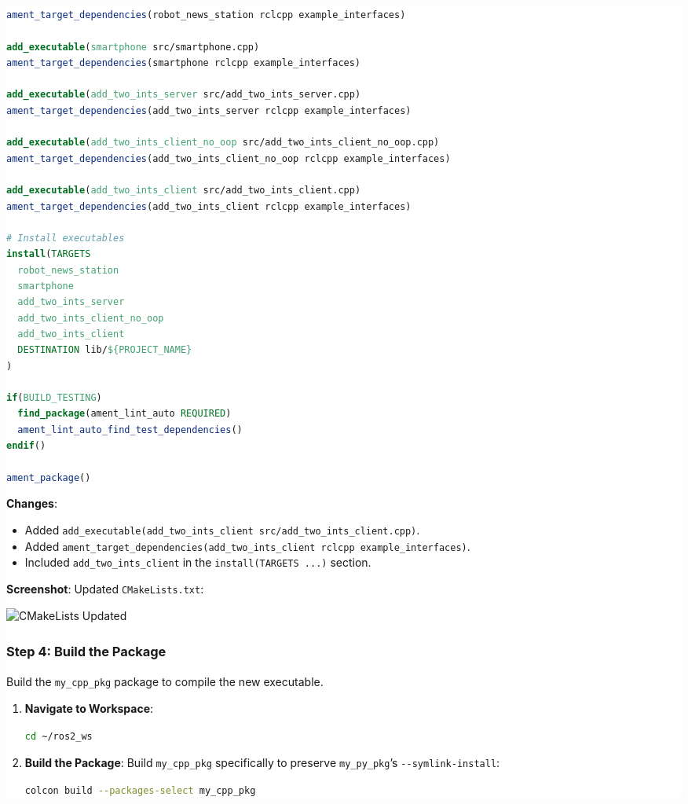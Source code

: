    ```cmake
   ament_target_dependencies(robot_news_station rclcpp example_interfaces)

   add_executable(smartphone src/smartphone.cpp)
   ament_target_dependencies(smartphone rclcpp example_interfaces)

   add_executable(add_two_ints_server src/add_two_ints_server.cpp)
   ament_target_dependencies(add_two_ints_server rclcpp example_interfaces)

   add_executable(add_two_ints_client_no_oop src/add_two_ints_client_no_oop.cpp)
   ament_target_dependencies(add_two_ints_client_no_oop rclcpp example_interfaces)

   add_executable(add_two_ints_client src/add_two_ints_client.cpp)
   ament_target_dependencies(add_two_ints_client rclcpp example_interfaces)

   # Install executables
   install(TARGETS
     robot_news_station
     smartphone
     add_two_ints_server
     add_two_ints_client_no_oop
     add_two_ints_client
     DESTINATION lib/${PROJECT_NAME}
   )

   if(BUILD_TESTING)
     find_package(ament_lint_auto REQUIRED)
     ament_lint_auto_find_test_dependencies()
   endif()

   ament_package()
   ```

   **Changes**:
   - Added `add_executable(add_two_ints_client src/add_two_ints_client.cpp)`.
   - Added `ament_target_dependencies(add_two_ints_client rclcpp example_interfaces)`.
   - Included `add_two_ints_client` in the `install(TARGETS ...)` section.

**Screenshot**: Updated `CMakeLists.txt`:

![CMakeLists Updated](images/cmakelists_add_two_ints_client_oop.png "CMakeLists.txt with add_two_ints_client")

### Step 4: Build the Package

Build the `my_cpp_pkg` package to compile the new executable.

1. **Navigate to Workspace**:
   ```bash
   cd ~/ros2_ws
   ```

2. **Build the Package**:
   Build `my_cpp_pkg` specifically to preserve `my_py_pkg`’s `--symlink-install`:
   ```bash
   colcon build --packages-select my_cpp_pkg
   ```

